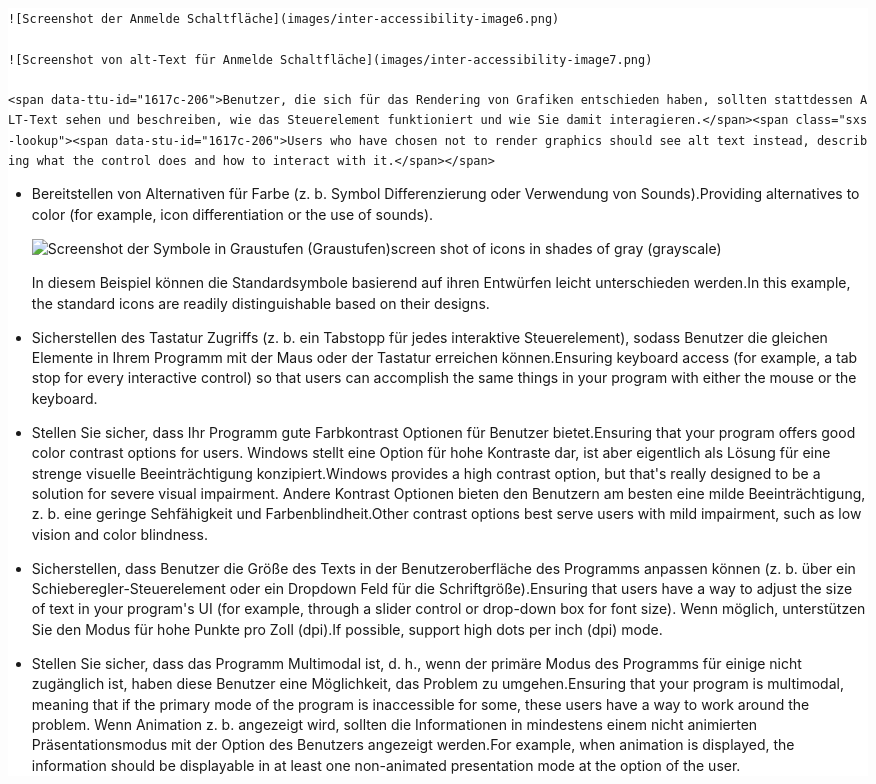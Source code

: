     ![Screenshot der Anmelde Schaltfläche](images/inter-accessibility-image6.png)

    ![Screenshot von alt-Text für Anmelde Schaltfläche](images/inter-accessibility-image7.png)

    <span data-ttu-id="1617c-206">Benutzer, die sich für das Rendering von Grafiken entschieden haben, sollten stattdessen ALT-Text sehen und beschreiben, wie das Steuerelement funktioniert und wie Sie damit interagieren.</span><span class="sxs-lookup"><span data-stu-id="1617c-206">Users who have chosen not to render graphics should see alt text instead, describing what the control does and how to interact with it.</span></span>

-   <span data-ttu-id="1617c-207">Bereitstellen von Alternativen für Farbe (z. b. Symbol Differenzierung oder Verwendung von Sounds).</span><span class="sxs-lookup"><span data-stu-id="1617c-207">Providing alternatives to color (for example, icon differentiation or the use of sounds).</span></span>

    ![<span data-ttu-id="1617c-208">Screenshot der Symbole in Graustufen (Graustufen)</span><span class="sxs-lookup"><span data-stu-id="1617c-208">screen shot of icons in shades of gray (grayscale)</span></span> ](images/inter-accessibility-image8.png)

    <span data-ttu-id="1617c-209">In diesem Beispiel können die Standardsymbole basierend auf ihren Entwürfen leicht unterschieden werden.</span><span class="sxs-lookup"><span data-stu-id="1617c-209">In this example, the standard icons are readily distinguishable based on their designs.</span></span>

-   <span data-ttu-id="1617c-210">Sicherstellen des Tastatur Zugriffs (z. b. ein Tabstopp für jedes interaktive Steuerelement), sodass Benutzer die gleichen Elemente in Ihrem Programm mit der Maus oder der Tastatur erreichen können.</span><span class="sxs-lookup"><span data-stu-id="1617c-210">Ensuring keyboard access (for example, a tab stop for every interactive control) so that users can accomplish the same things in your program with either the mouse or the keyboard.</span></span>
-   <span data-ttu-id="1617c-211">Stellen Sie sicher, dass Ihr Programm gute Farbkontrast Optionen für Benutzer bietet.</span><span class="sxs-lookup"><span data-stu-id="1617c-211">Ensuring that your program offers good color contrast options for users.</span></span> <span data-ttu-id="1617c-212">Windows stellt eine Option für hohe Kontraste dar, ist aber eigentlich als Lösung für eine strenge visuelle Beeinträchtigung konzipiert.</span><span class="sxs-lookup"><span data-stu-id="1617c-212">Windows provides a high contrast option, but that's really designed to be a solution for severe visual impairment.</span></span> <span data-ttu-id="1617c-213">Andere Kontrast Optionen bieten den Benutzern am besten eine milde Beeinträchtigung, z. b. eine geringe Sehfähigkeit und Farbenblindheit.</span><span class="sxs-lookup"><span data-stu-id="1617c-213">Other contrast options best serve users with mild impairment, such as low vision and color blindness.</span></span>
-   <span data-ttu-id="1617c-214">Sicherstellen, dass Benutzer die Größe des Texts in der Benutzeroberfläche des Programms anpassen können (z. b. über ein Schieberegler-Steuerelement oder ein Dropdown Feld für die Schriftgröße).</span><span class="sxs-lookup"><span data-stu-id="1617c-214">Ensuring that users have a way to adjust the size of text in your program's UI (for example, through a slider control or drop-down box for font size).</span></span> <span data-ttu-id="1617c-215">Wenn möglich, unterstützen Sie den Modus für hohe Punkte pro Zoll (dpi).</span><span class="sxs-lookup"><span data-stu-id="1617c-215">If possible, support high dots per inch (dpi) mode.</span></span>
-   <span data-ttu-id="1617c-216">Stellen Sie sicher, dass das Programm Multimodal ist, d. h., wenn der primäre Modus des Programms für einige nicht zugänglich ist, haben diese Benutzer eine Möglichkeit, das Problem zu umgehen.</span><span class="sxs-lookup"><span data-stu-id="1617c-216">Ensuring that your program is multimodal, meaning that if the primary mode of the program is inaccessible for some, these users have a way to work around the problem.</span></span> <span data-ttu-id="1617c-217">Wenn Animation z. b. angezeigt wird, sollten die Informationen in mindestens einem nicht animierten Präsentationsmodus mit der Option des Benutzers angezeigt werden.</span><span class="sxs-lookup"><span data-stu-id="1617c-217">For example, when animation is displayed, the information should be displayable in at least one non-animated presentation mode at the option of the user.</span></span>
